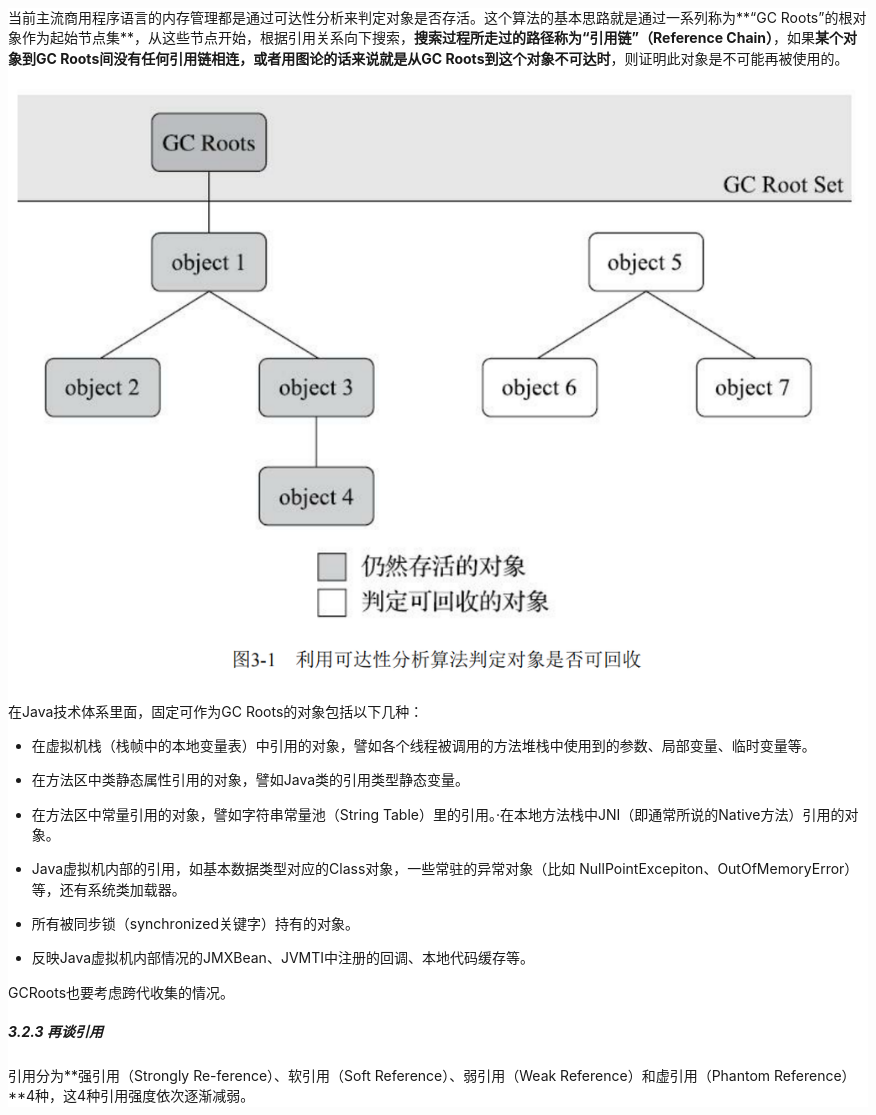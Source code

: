 当前主流商用程序语言的内存管理都是通过可达性分析来判定对象是否存活。这个算法的基本思路就是通过一系列称为**“GC Roots”的根对象作为起始节点集**，从这些节点开始，根据引用关系向下搜索，**搜索过程所走过的路径称为“引用链”（Reference Chain）**，如果**某个对象到GC Roots间没有任何引用链相连，或者用图论的话来说就是从GC Roots到这个对象不可达时**，则证明此对象是不可能再被使用的。

![2](.\10.png)

在Java技术体系里面，固定可作为GC Roots的对象包括以下几种： 

- 在虚拟机栈（栈帧中的本地变量表）中引用的对象，譬如各个线程被调用的方法堆栈中使用到的参数、局部变量、临时变量等。 

- 在方法区中类静态属性引用的对象，譬如Java类的引用类型静态变量。 

- 在方法区中常量引用的对象，譬如字符串常量池（String Table）里的引用。·在本地方法栈中JNI（即通常所说的Native方法）引用的对象。 

- Java虚拟机内部的引用，如基本数据类型对应的Class对象，一些常驻的异常对象（比如 NullPointExcepiton、OutOfMemoryError）等，还有系统类加载器。 

- 所有被同步锁（synchronized关键字）持有的对象。 

- 反映Java虚拟机内部情况的JMXBean、JVMTI中注册的回调、本地代码缓存等。 

GCRoots也要考虑跨代收集的情况。

##### 3.2.3 再谈引用

引用分为**强引用（Strongly Re-ference）、软引用（Soft Reference）、弱引用（Weak Reference）和虚引用（Phantom Reference）**4种，这4种引用强度依次逐渐减弱。 

